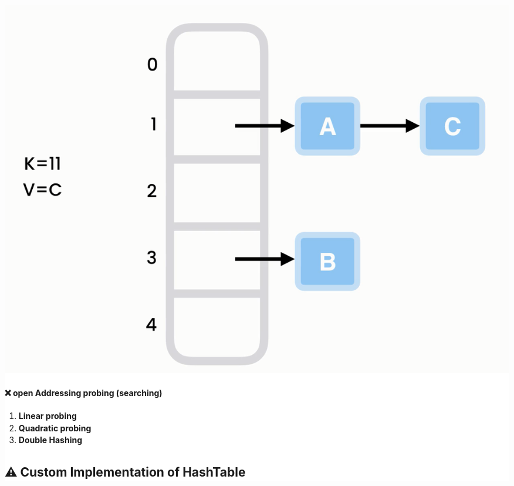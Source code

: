 ![alt text](images/Collision2.png)

#### ❌ open Addressing probing (searching)

1. **Linear probing**
1. **Quadratic probing**
1. **Double Hashing**

## ⚠️ Custom Implementation of HashTable
